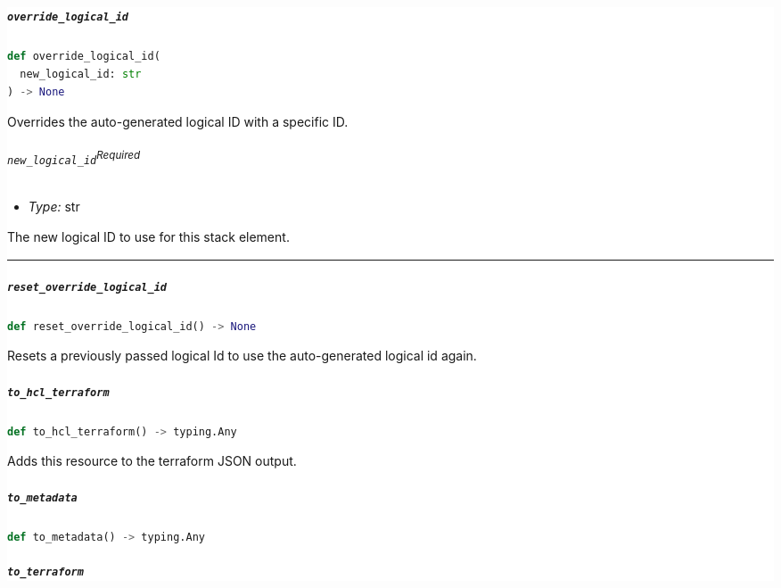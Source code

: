 ##### `override_logical_id` <a name="override_logical_id" id="@cdktf/provider-cloudflare.dataCloudflareApiShieldDiscoveryOperations.DataCloudflareApiShieldDiscoveryOperations.overrideLogicalId"></a>

```python
def override_logical_id(
  new_logical_id: str
) -> None
```

Overrides the auto-generated logical ID with a specific ID.

###### `new_logical_id`<sup>Required</sup> <a name="new_logical_id" id="@cdktf/provider-cloudflare.dataCloudflareApiShieldDiscoveryOperations.DataCloudflareApiShieldDiscoveryOperations.overrideLogicalId.parameter.newLogicalId"></a>

- *Type:* str

The new logical ID to use for this stack element.

---

##### `reset_override_logical_id` <a name="reset_override_logical_id" id="@cdktf/provider-cloudflare.dataCloudflareApiShieldDiscoveryOperations.DataCloudflareApiShieldDiscoveryOperations.resetOverrideLogicalId"></a>

```python
def reset_override_logical_id() -> None
```

Resets a previously passed logical Id to use the auto-generated logical id again.

##### `to_hcl_terraform` <a name="to_hcl_terraform" id="@cdktf/provider-cloudflare.dataCloudflareApiShieldDiscoveryOperations.DataCloudflareApiShieldDiscoveryOperations.toHclTerraform"></a>

```python
def to_hcl_terraform() -> typing.Any
```

Adds this resource to the terraform JSON output.

##### `to_metadata` <a name="to_metadata" id="@cdktf/provider-cloudflare.dataCloudflareApiShieldDiscoveryOperations.DataCloudflareApiShieldDiscoveryOperations.toMetadata"></a>

```python
def to_metadata() -> typing.Any
```

##### `to_terraform` <a name="to_terraform" id="@cdktf/provider-cloudflare.dataCloudflareApiShieldDiscoveryOperations.DataCloudflareApiShieldDiscoveryOperations.toTerraform"></a>
